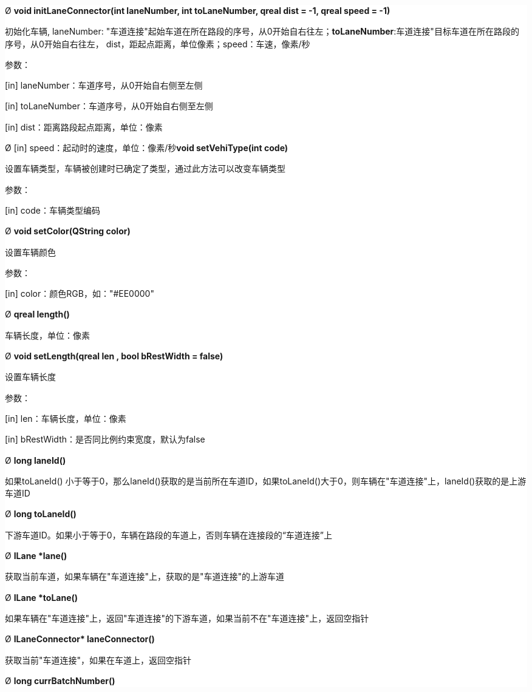 Ø **void initLaneConnector(int laneNumber, int toLaneNumber, qreal dist = -1, qreal speed = -1)**

初始化车辆, laneNumber: "车道连接"起始车道在所在路段的序号，从0开始自右往左；**toLaneNumber**:车道连接"目标车道在所在路段的序号，从0开始自右往左， dist，距起点距离，单位像素；speed：车速，像素/秒

参数：

[in] laneNumber：车道序号，从0开始自右侧至左侧

[in] toLaneNumber：车道序号，从0开始自右侧至左侧

[in] dist：距离路段起点距离，单位：像素

Ø [in] speed：起动时的速度，单位：像素/秒**void setVehiType(int code)**

设置车辆类型，车辆被创建时已确定了类型，通过此方法可以改变车辆类型

参数：

[in] code：车辆类型编码

Ø **void setColor(QString color)**

设置车辆颜色

参数：

[in] color：颜色RGB，如："#EE0000"

Ø **qreal length()**

车辆长度，单位：像素

Ø **void setLength(qreal len , bool bRestWidth = false)**

设置车辆长度

参数：

[in] len：车辆长度，单位：像素

[in] bRestWidth：是否同比例约束宽度，默认为false

Ø **long laneId()**

如果toLaneId() 小于等于0，那么laneId()获取的是当前所在车道ID，如果toLaneId()大于0，则车辆在"车道连接"上，laneId()获取的是上游车道ID

Ø **long toLaneId()**

下游车道ID。如果小于等于0，车辆在路段的车道上，否则车辆在连接段的“车道连接”上

Ø **ILane \*lane()**

获取当前车道，如果车辆在"车道连接"上，获取的是"车道连接"的上游车道

Ø **ILane \*toLane()**

如果车辆在"车道连接"上，返回"车道连接"的下游车道，如果当前不在"车道连接"上，返回空指针

Ø **ILaneConnector\* laneConnector()**

获取当前"车道连接"，如果在车道上，返回空指针

Ø **long currBatchNumber()**
